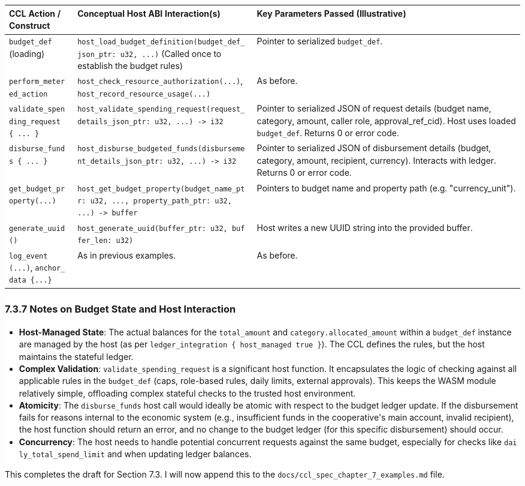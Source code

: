 | CCL Action / Construct             | Conceptual Host ABI Interaction(s)                                                                                                                               | Key Parameters Passed (Illustrative)                                                                                                                                                            |
| :--------------------------------- | :--------------------------------------------------------------------------------------------------------------------------------------------------------------- | :-------------------------------------------------------------------------------------------------------------------------------------------------------------------------------------------------------------- |
| `budget_def` (loading)             | `host_load_budget_definition(budget_def_json_ptr: u32, ...)` (Called once to establish the budget rules)                                                          | Pointer to serialized `budget_def`.                                                                                                                                                             |
| `perform_metered_action`           | `host_check_resource_authorization(...)`, `host_record_resource_usage(...)`                                                                                      | As before.                                                                                                                                                                                      |
| `validate_spending_request { ... }`| `host_validate_spending_request(request_details_json_ptr: u32, ...) -> i32`                                                                                      | Pointer to serialized JSON of request details (budget name, category, amount, caller role, approval_ref_cid). Host uses loaded `budget_def`. Returns 0 or error code.                               |
| `disburse_funds { ... }`           | `host_disburse_budgeted_funds(disbursement_details_json_ptr: u32, ...) -> i32`                                                                                    | Pointer to serialized JSON of disbursement details (budget, category, amount, recipient, currency). Interacts with ledger. Returns 0 or error code.                                              |
| `get_budget_property(...)`         | `host_get_budget_property(budget_name_ptr: u32, ..., property_path_ptr: u32, ...) -> buffer`                                                                   | Pointers to budget name and property path (e.g. "currency_unit").                                                                                                                                  |
| `generate_uuid()`                  | `host_generate_uuid(buffer_ptr: u32, buffer_len: u32)`                                                                                                           | Host writes a new UUID string into the provided buffer.                                                                                                                                                     |
| `log_event(...)`, `anchor_data {...}` | As in previous examples.                                                                                                                                         | As before.                                                                                                                                                                                      |

### 7.3.7 Notes on Budget State and Host Interaction

*   **Host-Managed State**: The actual balances for the `total_amount` and `category.allocated_amount` within a `budget_def` instance are managed by the host (as per `ledger_integration { host_managed true }`). The CCL defines the rules, but the host maintains the stateful ledger.
*   **Complex Validation**: `validate_spending_request` is a significant host function. It encapsulates the logic of checking against all applicable rules in the `budget_def` (caps, role-based rules, daily limits, external approvals). This keeps the WASM module relatively simple, offloading complex stateful checks to the trusted host environment.
*   **Atomicity**: The `disburse_funds` host call would ideally be atomic with respect to the budget ledger update. If the disbursement fails for reasons internal to the economic system (e.g., insufficient funds in the cooperative's main account, invalid recipient), the host function should return an error, and no change to the budget ledger (for this specific disbursement) should occur.
*   **Concurrency**: The host needs to handle potential concurrent requests against the same budget, especially for checks like `daily_total_spend_limit` and when updating ledger balances.

This completes the draft for Section 7.3. I will now append this to the `docs/ccl_spec_chapter_7_examples.md` file. 